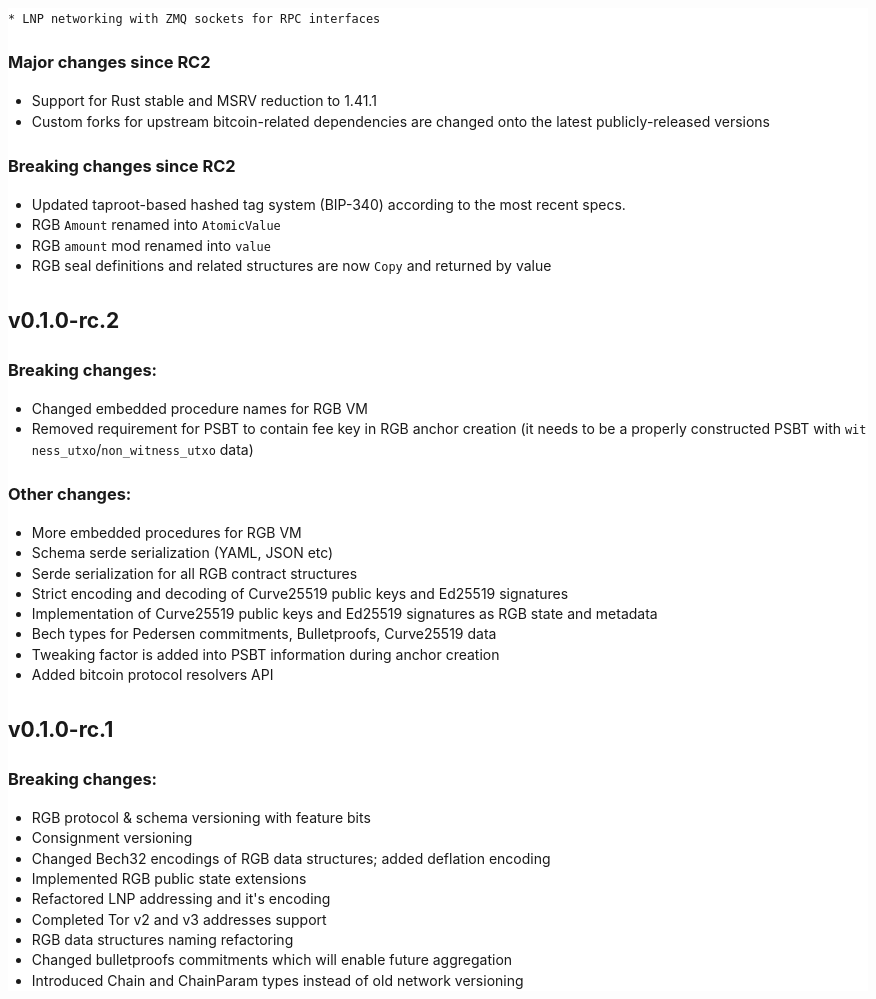     * LNP networking with ZMQ sockets for RPC interfaces

### Major changes since RC2

- Support for Rust stable and MSRV reduction to 1.41.1
- Custom forks for upstream bitcoin-related dependencies are changed onto the
  latest publicly-released versions

### Breaking changes since RC2

- Updated taproot-based hashed tag system (BIP-340) according to the most
  recent specs.
- RGB `Amount` renamed into `AtomicValue`
- RGB `amount` mod renamed into `value`
- RGB seal definitions and related structures are now `Copy` and returned by
  value

v0.1.0-rc.2
-----------

### Breaking changes:

- Changed embedded procedure names for RGB VM
- Removed requirement for PSBT to contain fee key in RGB anchor creation (it
  needs to be a properly constructed PSBT with `witness_utxo`/`non_witness_utxo`
  data)

### Other changes:

- More embedded procedures for RGB VM
- Schema serde serialization (YAML, JSON etc)
- Serde serialization for all RGB contract structures
- Strict encoding and decoding of Curve25519 public keys and Ed25519 signatures
- Implementation of Curve25519 public keys and Ed25519 signatures as RGB state
  and metadata
- Bech types for Pedersen commitments, Bulletproofs, Curve25519 data
- Tweaking factor is added into PSBT information during anchor creation
- Added bitcoin protocol resolvers API

v0.1.0-rc.1
-----------

### Breaking changes:

- RGB protocol & schema versioning with feature bits
- Consignment versioning
- Changed Bech32 encodings of RGB data structures; added deflation encoding
- Implemented RGB public state extensions
- Refactored LNP addressing and it's encoding
- Completed Tor v2 and v3 addresses support
- RGB data structures naming refactoring
- Changed bulletproofs commitments which will enable future aggregation
- Introduced Chain and ChainParam types instead of old network versioning
